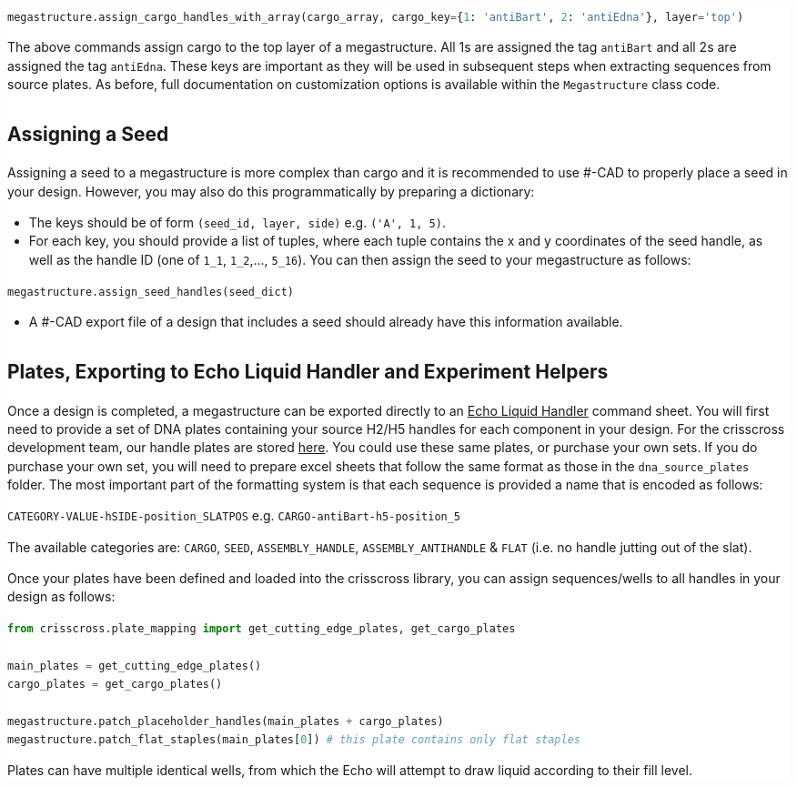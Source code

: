 ```python
megastructure.assign_cargo_handles_with_array(cargo_array, cargo_key={1: 'antiBart', 2: 'antiEdna'}, layer='top')
```
The above commands assign cargo to the top layer of a megastructure.  All 1s are assigned the tag `antiBart` and all 2s are assigned the tag `antiEdna`.  These keys are important as they will be used in subsequent steps when extracting sequences from source plates.  As before, full documentation on customization options is available within the `Megastructure` class code.

## Assigning a Seed
Assigning a seed to a megastructure is more complex than cargo and it is recommended to use #-CAD to properly place a seed in your design.  However, you may also do this programmatically by preparing a dictionary:
- The keys should be of form `(seed_id, layer, side)` e.g. `('A', 1, 5)`.
- For each key, you should provide a list of tuples, where each tuple contains the x and y coordinates of the seed handle, as well as the handle ID (one of `1_1`, `1_2`,..., `5_16`).
You can then assign the seed to your megastructure as follows:
```python
megastructure.assign_seed_handles(seed_dict)
```
- A #-CAD export file of a design that includes a seed should already have this information available. 

## Plates, Exporting to Echo Liquid Handler and Experiment Helpers

Once a design is completed, a megastructure can be exported directly to an [Echo Liquid Handler](https://www.beckman.com/liquid-handlers/echo-acoustic-technology) command sheet.  You will first need to provide a set of DNA plates containing your source H2/H5 handles for each component in your design.  For the crisscross development team, our handle plates are stored [here](https://github.com/mattaq31/Hash-CAD/tree/main/crisscross_kit/crisscross/dna_source_plates).  You could use these same plates, or purchase your own sets.  If you do purchase your own set, you will need to prepare excel sheets that follow the same format as those in the `dna_source_plates` folder. The most important part of the formatting system is that each sequence is provided a name that is encoded as follows:

`CATEGORY-VALUE-hSIDE-position_SLATPOS` e.g. `CARGO-antiBart-h5-position_5`

The available categories are: `CARGO`, `SEED`, `ASSEMBLY_HANDLE`, `ASSEMBLY_ANTIHANDLE` & `FLAT` (i.e. no handle jutting out of the slat).

Once your plates have been defined and loaded into the crisscross library, you can assign sequences/wells to all handles in your design as follows:

```python
from crisscross.plate_mapping import get_cutting_edge_plates, get_cargo_plates

main_plates = get_cutting_edge_plates()
cargo_plates = get_cargo_plates()

megastructure.patch_placeholder_handles(main_plates + cargo_plates)
megastructure.patch_flat_staples(main_plates[0]) # this plate contains only flat staples
```
Plates can have multiple identical wells, from which the Echo will attempt to draw liquid according to their fill level.
